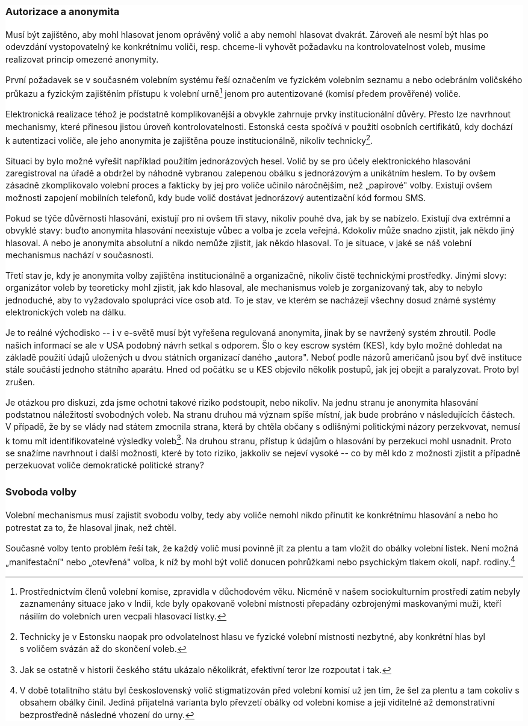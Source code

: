### Autorizace a anonymita

Musí být zajištěno, aby mohl hlasovat jenom oprávěný volič a aby nemohl hlasovat dvakrát. Zároveň ale nesmí být hlas po odevzdání vystopovatelný ke konkrétnímu voliči, resp. chceme-li vyhovět požadavku na kontrolovatelnost voleb, musíme realizovat princip omezené anonymity.

První požadavek se v současném volebním systému řeší označením ve fyzickém volebním seznamu a nebo odebráním voličského průkazu a fyzickým zajištěním přístupu k volební urně[^28] jenom pro autentizované (komisí předem prověřené) voliče.

Elektronická realizace téhož je podstatně komplikovanější a obvykle zahrnuje prvky institucionální důvěry. Přesto lze navrhnout mechanismy, které přinesou jistou úroveň kontrolovatelnosti. Estonská cesta spočívá v použití osobních certifikátů, kdy dochází k autentizaci voliče, ale jeho anonymita je zajištěna pouze institucionálně, nikoliv technicky[^29].

Situaci by bylo možné vyřešit například použitím jednorázových hesel. Volič by se pro účely elektronického hlasování zaregistroval na úřadě a obdržel by náhodně vybranou zalepenou obálku s jednorázovým a unikátním heslem. To by ovšem zásadně zkomplikovalo volební proces a fakticky by jej pro voliče učinilo náročnějším, než „papírové" volby. Existují ovšem možnosti zapojení mobilních telefonů, kdy bude volič dostávat jednorázový autentizační kód formou SMS.

Pokud se týče důvěrnosti hlasování, existují pro ni ovšem tři stavy, nikoliv pouhé dva, jak by se nabízelo. Existují dva extrémní a obvyklé stavy: buďto anonymita hlasování neexistuje vůbec a volba je zcela veřejná. Kdokoliv může snadno zjistit, jak někdo jiný hlasoval. A nebo je anonymita absolutní a nikdo nemůže zjistit, jak někdo hlasoval. To je situace, v jaké se náš volební mechanismus nachází v současnosti.

Třetí stav je, kdy je anonymita volby zajištěna institucionálně a organizačně, nikoliv čistě technickými prostředky. Jinými slovy: organizátor voleb by teoreticky mohl zjistit, jak kdo hlasoval, ale mechanismus voleb je zorganizovaný tak, aby to nebylo jednoduché, aby to vyžadovalo spolupráci více osob atd. To je stav, ve kterém se nacházejí všechny dosud známé systémy elektronických voleb na dálku.

Je to reálné východisko -- i v e-světě musí být vyřešena regulovaná anonymita, jinak by se navržený systém zhroutil. Podle našich informací se ale v USA podobný návrh setkal s odporem. Šlo o key escrow systém (KES), kdy bylo možné dohledat na základě použití údajů uložených u dvou státních organizací daného „autora". Neboť podle názorů američanů jsou byť dvě instituce stále součástí jednoho státního aparátu. Hned od počátku se u KES objevilo několik postupů, jak jej obejít a paralyzovat. Proto byl zrušen.

Je otázkou pro diskuzi, zda jsme ochotni takové riziko podstoupit, nebo nikoliv. Na jednu stranu je anonymita hlasování podstatnou náležitostí svobodných voleb. Na stranu druhou má význam spíše místní, jak bude probráno v následujících částech. V případě, že by se vlády nad státem zmocnila strana, která by chtěla občany s odlišnými politickými názory perzekvovat, nemusí k tomu mít identifikovatelné výsledky voleb[^30]. Na druhou stranu, přístup k údajům o hlasování by perzekuci mohl usnadnit. Proto se snažíme navrhnout i další možnosti, které by toto riziko, jakkoliv se nejeví vysoké -- co by měl kdo z možnosti zjistit a případně perzekuovat voliče demokratické politické strany?

### Svoboda volby

Volební mechanismus musí zajistit svobodu volby, tedy aby voliče nemohl nikdo přinutit ke konkrétnímu hlasování a nebo ho potrestat za to, že hlasoval jinak, než chtěl.

Současné volby tento problém řeší tak, že každý volič musí povinně jít za plentu a tam vložit do obálky volební lístek. Není možná „manifestační" nebo „otevřená" volba, k níž by mohl být volič donucen pohrůžkami nebo psychickým tlakem okolí, např. rodiny.[^31]


[^1]: Tak, jak je upravuje zákon č. 247/1995 Sb., o volbách do Parlamentu České republiky a o změně a doplnění některých dalších zákonů, ve znění pozdějších předpisů a vyhláška č. 233/2000 Sb., o provedení některých ustanovení zákona č. 247/1995 Sb., o volbách do Parlamentu České republiky a o změně a doplnění některých dalších zákonů, ve znění pozdějších předpisů.
[^2]: A je důkazem pravdivosti tvrzení, že není důležité, jak se volí, ale jak se počítají hlasy.
[^3]: Informace v této sekci pocházejí zejména z webu ACE Project, <http://www.aceproject.org/>.
[^4]: L'Assemblée des Français de l'étranger, <http://www.assemblee-afe.fr/>.
[^5]: ACE Project uvádí: Argentina, Azerbaijan, Belarus, Bulgaria, Chile, Czech Republic, Finland, Greece, Italy, Latvia, Lithuania, Mexico, Nepal, Nigeria, Norway, Poland, Portugal, Romania, Slovakia, Slovenia, South Africa, Spain, South Korea, Sweden
[^6]: <http://www.hs.fi/english/article/1135245067013>
[^7]: <http://www.om.fi/Etusivu/Ajankohtaista/Uutiset/1224166604122>
[^8]: Voutsis, N., Zimmerman, F. Anonymous Code Lists For Secure Electronic Voting Over Insecure Mobile Channels. In: Kushchu I., Kuscu M. (Eds.). The Proceedings of the First European Mobile Government Conference (Euro mGov 2005). Brighton, UK , 10-12 July, Mobile Government Consortium International Pub., UK. ISBN: 0-9763341-0-0. <http://www.mgovernment.org/resurces/euromgov2005/PDF/45_R350ZF.pdf>.
[^9]: Zejména ve Spojených státech, ale i v Indii, Holandsku, Belgii, Brazílii atd.
[^10]: Podle aktuálního stavu začnou úřady elektronické občanské průkazy vydávat od 1. ledna 2012, nedojde-li ovšem k dalšímu odložení tohoto projektu, což nelze vyloučit.
[^11]: <http://wijvertrouwenstemcomputersniet.nl/Nedap-en>
[^12]: <http://www.theregister.co.uk/2007/10/01/dutch_pull_plug_on_evoting/>
[^13]: <http://www.rte.ie/news/2009/0423/evoting.html>
[^14]: <http://www.bundesverfassungsgericht.de/pressemitteilungen/bvg09-019en.html>
[^15]: např. Itálie, Francie
[^16]: Problematice se obšírně věnuje web <http://www.indiaevm.org/>, celou zprávu lze nalézt na <http://indiaevm.org/evm_tr2010-jul29.pdf>
[^17]: <http://rop.gonggri.jp/?p=431>
[^18]: <http://timesofindia.indiatimes.com/india/Intel-background-check-on-EVM-thief/articleshow/6441674.cms>
[^19]: Základní informace jest nalézti příkladně na <http://www.vvk.ee/index.php?id=11178>
[^20]: S jedinou výjimkou srovnání let 2002 a 2006, kde účast naopak vzrostla o šest procentních bodů.
[^21]: Pomineme-li poněkud specifickou situaci voleb v roce 1990, kdy Občanské fórum získalo 53 % hlasů.
[^22]: <http://www.mfcr.cz/cps/rde/xchg/mfcr/xsl/info_zadost_58698.html>
[^23]: http://www.czso.cz/csu/redakce.nsf/i/kolik_z\_nas_pouziva_mobilni_telefon_osobni_pocitac_a\_internet
[^24]: http://www.czso.cz/csu/redakce.nsf/i/k_cemu_vyuzivame_internet
[^25]: Čítající např. v Austrálii přepravu na vzdálenost bezmála čtyř tisíc kilometrů, z Perthu do Canberry nebo Sydney
[^26]: <http://chil.rice.edu/research/pdf/EverettDissertation.pdf>
[^27]: Nebo ufoni. Jako ukázku stačí jmenovat několik z IS státní správy, s nimiž byl první z autorů konfrontován při přípravě tohoto článku: volební server ČSÚ, „Veřejná databáze" téhož úřadu, web Ministerstva financí a webové rozhraní ISDS.
[^28]: Prostřednictvím členů volební komise, zpravidla v důchodovém věku. Nicméně v našem sociokulturním prostředí zatím nebyly zaznamenány situace jako v Indii, kde byly opakovaně volební místnosti přepadány ozbrojenými maskovanými muži, kteří násilím do volebních uren vecpali hlasovací lístky.
[^29]: Technicky je v Estonsku naopak pro odvolatelnost hlasu ve fyzické volební místnosti nezbytné, aby konkrétní hlas byl s voličem svázán až do skončení voleb.
[^30]: Jak se ostatně v historii českého státu ukázalo několikrát, efektivní teror lze rozpoutat i tak.
[^31]: V době totalitního státu byl československý volič stigmatizován před volební komisí už jen tím, že šel za plentu a tam cokoliv s obsahem obálky činil. Jediná přijatelná varianta bylo převzetí obálky od volební komise a její viditelné až demonstrativní bezprostředně následné vhození do urny.
[^32]: Obzvláště v případě, že by byla zvolena výše navrhovaná cesta jednorázových hesel -- stačilo by „vybrat obálky".
[^33]: Svážení a kupování voličů a akce typu „sleva za volební lístek té a té strany", což jsme viděli i u nás v posledních volbách do PSP.
[^34]: Příkladem toho budiž gerrymandering, tedy nové rozparcelování Prahy na volební obvody v místních volbách, které je v současné době předmětem sporu u Ústavního soudu.
[^35]: Jako člen volební komise, protože jich je obecně spíše nedostatek.
[^36]: Se stejnou nevýhodou, že by nemohl elektronicky hlasovat někdo, kdo se svou přítomností předem nepočítal a včas si nevyřídil „elektronický voličský průkaz".
[^37]: Lépe ztrojený, protože pak se lépe odhalí, ve kterém systému byla chyba. Ostatně, máme v tom národní tradici, protože na principu ztrojené výpočetní jednotky a demokratického hlasování o správném výsledku byl postaven první československý počítač SAPO, první fault-tolerant počítač na světě.
[^38]: Např. v Belgii byly zveřejněny zdrojové kódy firmware tamních volebních strojů, ale bez jakékoliv dokumentace.